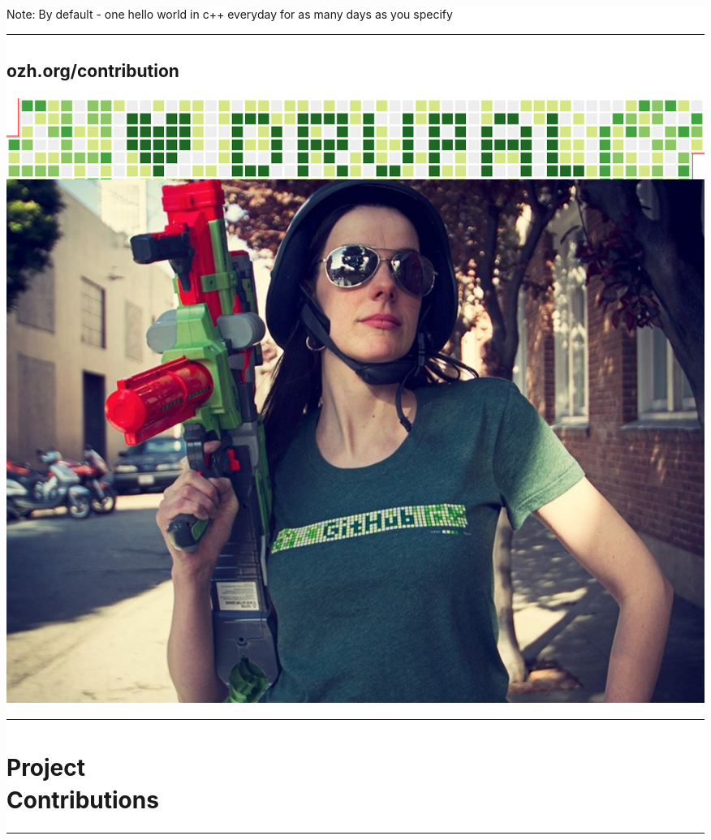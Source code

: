 
Note: By default - one hello world in c++ everyday for as many days as you specify

---

## ozh.org/contribution 

 <img src="pictures/contrib_graph_hack_drupal.png"> 

---

 <img src="pictures/githubshirts_2.jpg" style="margin-top: -50px" />

---
# Project<br>Contributions 

---